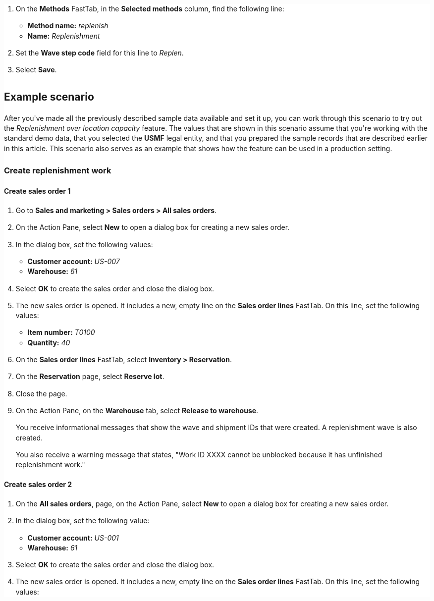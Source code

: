 1. On the **Methods** FastTab, in the **Selected methods** column, find the following line:

    - **Method name:** *replenish*
    - **Name:** *Replenishment*

1. Set the **Wave step code** field for this line to *Replen*.
1. Select **Save**.

## Example scenario

After you've made all the previously described sample data available and set it up, you can work through this scenario to try out the *Replenishment over location capacity* feature. The values that are shown in this scenario assume that you're working with the standard demo data, that you selected the **USMF** legal entity, and that you prepared the sample records that are described earlier in this article. This scenario also serves as an example that shows how the feature can be used in a production setting.

### Create replenishment work

#### Create sales order 1

1. Go to **Sales and marketing \> Sales orders \> All sales orders**.
1. On the Action Pane, select **New** to open a dialog box for creating a new sales order.
1. In the dialog box, set the following values:

    - **Customer account:** *US-007*
    - **Warehouse:** *61*

1. Select **OK** to create the sales order and close the dialog box.
1. The new sales order is opened. It includes a new, empty line on the **Sales order lines** FastTab. On this line, set the following values:

    - **Item number:** *T0100*
    - **Quantity:** *40*

1. On the **Sales order lines** FastTab, select **Inventory \> Reservation**.
1. On the **Reservation** page, select **Reserve lot**.
1. Close the page.
1. On the Action Pane, on the **Warehouse** tab, select **Release to warehouse**.

    You receive informational messages that show the wave and shipment IDs that were created. A replenishment wave is also created.

    You also receive a warning message that states, "Work ID XXXX cannot be unblocked because it has unfinished replenishment work."

#### Create sales order 2

1. On the **All sales orders**, page, on the Action Pane, select **New** to open a dialog box for creating a new sales order.
1. In the dialog box, set the following value:

    - **Customer account:** *US-001*
    - **Warehouse:** *61*

1. Select **OK** to create the sales order and close the dialog box.
1. The new sales order is opened. It includes a new, empty line on the **Sales order lines** FastTab. On this line, set the following values:
